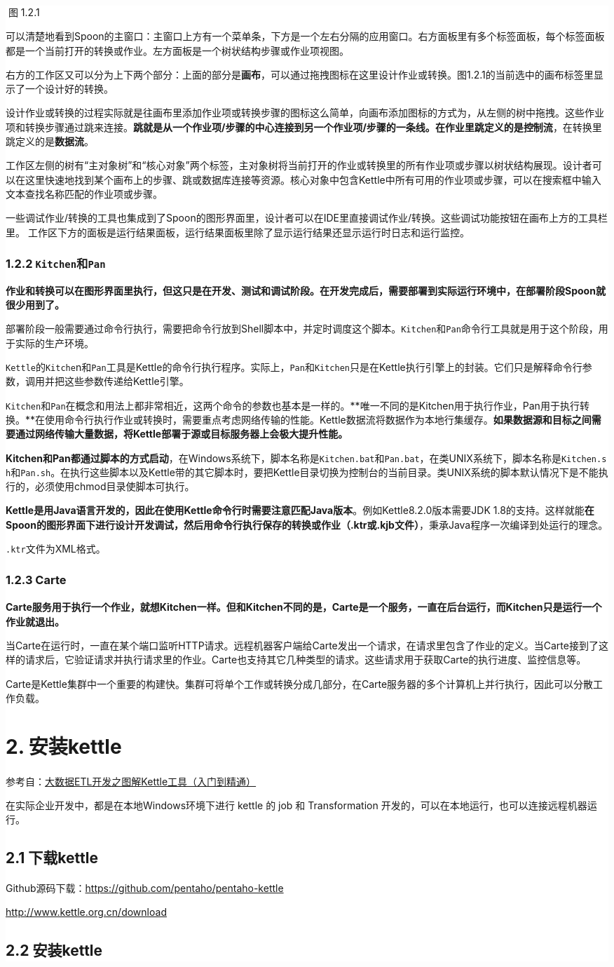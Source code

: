 ​																												图 1.2.1

可以清楚地看到Spoon的主窗口：主窗口上方有一个菜单条，下方是一个左右分隔的应用窗口。右方面板里有多个标签面板，每个标签面板都是一个当前打开的转换或作业。左方面板是一个树状结构步骤或作业项视图。

右方的工作区又可以分为上下两个部分：上面的部分是**画布**，可以通过拖拽图标在这里设计作业或转换。图1.2.1的当前选中的画布标签里显示了一个设计好的转换。

设计作业或转换的过程实际就是往画布里添加作业项或转换步骤的图标这么简单，向画布添加图标的方式为，从左侧的树中拖拽。这些作业项和转换步骤通过跳来连接。**跳就是从一个作业项/步骤的中心连接到另一个作业项/步骤的一条线。**在作业里跳定义的是**控制流**，在转换里跳定义的是**数据流**。

工作区左侧的树有“主对象树”和“核心对象”两个标签，主对象树将当前打开的作业或转换里的所有作业项或步骤以树状结构展现。设计者可以在这里快速地找到某个画布上的步骤、跳或数据库连接等资源。核心对象中包含Kettle中所有可用的作业项或步骤，可以在搜索框中输入文本查找名称匹配的作业项或步骤。

 一些调试作业/转换的工具也集成到了Spoon的图形界面里，设计者可以在IDE里直接调试作业/转换。这些调试功能按钮在画布上方的工具栏里。
 工作区下方的面板是运行结果面板，运行结果面板里除了显示运行结果还显示运行时日志和运行监控。

### 1.2.2 `Kitchen`和`Pan`

​    **作业和转换可以在图形界面里执行，但这只是在开发、测试和调试阶段。在开发完成后，需要部署到实际运行环境中，在部署阶段Spoon就很少用到了。**

部署阶段一般需要通过命令行执行，需要把命令行放到Shell脚本中，并定时调度这个脚本。`Kitchen`和`Pan`命令行工具就是用于这个阶段，用于实际的生产环境。

`Kettle`的`Kitche`n和`Pan`工具是Kettle的命令行执行程序。实际上，`Pan`和`Kitchen`只是在Kettle执行引擎上的封装。它们只是解释命令行参数，调用并把这些参数传递给Kettle引擎。

`Kitchen`和`Pan`在概念和用法上都非常相近，这两个命令的参数也基本是一样的。**唯一不同的是Kitchen用于执行作业，Pan用于执行转换。**在使用命令行执行作业或转换时，需要重点考虑网络传输的性能。Kettle数据流将数据作为本地行集缓存。**如果数据源和目标之间需要通过网络传输大量数据，将Kettle部署于源或目标服务器上会极大提升性能。**

**Kitchen和Pan都通过脚本的方式启动**，在Windows系统下，脚本名称是`Kitchen.bat`和`Pan.bat`，在类UNIX系统下，脚本名称是`Kitchen.sh`和`Pan.sh`。在执行这些脚本以及Kettle带的其它脚本时，要把Kettle目录切换为控制台的当前目录。类UNIX系统的脚本默认情况下是不能执行的，必须使用chmod目录使脚本可执行。

**Kettle是用Java语言开发的，因此在使用Kettle命令行时需要注意匹配Java版本**。例如Kettle8.2.0版本需要JDK 1.8的支持。这样就能**在Spoon的图形界面下进行设计开发调试，然后用命令行执行保存的转换或作业（.ktr或.kjb文件）**，秉承Java程序一次编译到处运行的理念。

`.ktr`文件为XML格式。

### 1.2.3 Carte

**Carte服务用于执行一个作业，就想Kitchen一样。但和Kitchen不同的是，Carte是一个服务，一直在后台运行，而Kitchen只是运行一个作业就退出。**

当Carte在运行时，一直在某个端口监听HTTP请求。远程机器客户端给Carte发出一个请求，在请求里包含了作业的定义。当Carte接到了这样的请求后，它验证请求并执行请求里的作业。Carte也支持其它几种类型的请求。这些请求用于获取Carte的执行进度、监控信息等。

Carte是Kettle集群中一个重要的构建快。集群可将单个工作或转换分成几部分，在Carte服务器的多个计算机上并行执行，因此可以分散工作负载。

# 2. 安装kettle

参考自：[大数据ETL开发之图解Kettle工具（入门到精通）](https://cloud.tencent.com/developer/article/2037789)

在实际企业开发中，都是在本地Windows环境下进行 kettle 的 job 和 Transformation 开发的，可以在本地运行，也可以连接远程机器运行。

## 2.1 下载kettle

Github源码下载：https://github.com/pentaho/pentaho-kettle

http://www.kettle.org.cn/download

## 2.2 安装kettle
